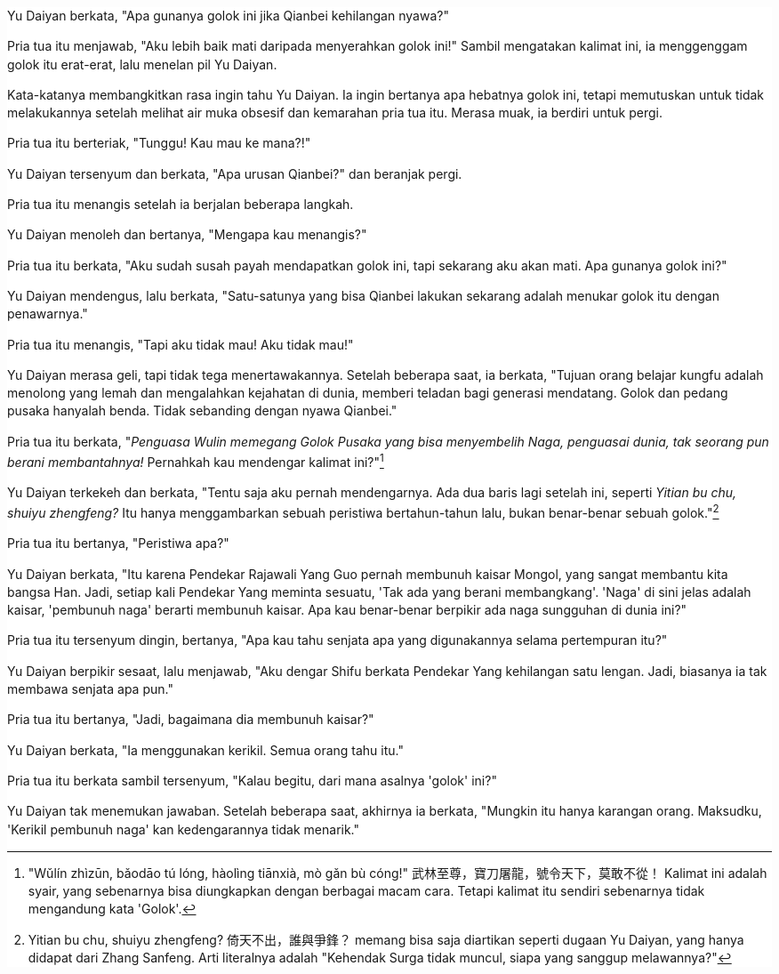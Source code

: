 [^tulong-dao]: Tulong Dao (倚天刀), "Golok Penyembelih Naga", selanjutnya kita gunakan istilah ini, yang lebih ringkas ketimbang terjemahannya. Istilah yang lebih populer "Golok Pembunuh Naga" bisa jadi akan digunakan secara bergantian dengan "Tulong Dao".

Yu Daiyan berkata, "Apa gunanya golok ini jika Qianbei kehilangan nyawa?"

Pria tua itu menjawab, "Aku lebih baik mati daripada menyerahkan golok ini!" Sambil mengatakan kalimat ini, ia menggenggam golok itu erat-erat, lalu menelan pil Yu Daiyan.

Kata-katanya membangkitkan rasa ingin tahu Yu Daiyan. Ia ingin bertanya apa hebatnya golok ini, tetapi memutuskan untuk tidak melakukannya setelah melihat air muka obsesif dan kemarahan pria tua itu. Merasa muak, ia berdiri untuk pergi.

Pria tua itu berteriak, "Tunggu! Kau mau ke mana?!"

Yu Daiyan tersenyum dan berkata, "Apa urusan Qianbei?" dan beranjak pergi.

Pria tua itu menangis setelah ia berjalan beberapa langkah.

Yu Daiyan menoleh dan bertanya, "Mengapa kau menangis?"

Pria tua itu berkata, "Aku sudah susah payah mendapatkan golok ini, tapi sekarang aku akan mati. Apa gunanya golok ini?"

Yu Daiyan mendengus, lalu berkata, "Satu-satunya yang bisa Qianbei lakukan sekarang adalah menukar golok itu dengan penawarnya."

Pria tua itu menangis, "Tapi aku tidak mau! Aku tidak mau!"

Yu Daiyan merasa geli, tapi tidak tega menertawakannya. Setelah beberapa saat, ia berkata, "Tujuan orang belajar kungfu adalah menolong yang lemah dan mengalahkan kejahatan di dunia, memberi teladan bagi generasi mendatang. Golok dan pedang pusaka hanyalah benda. Tidak sebanding dengan nyawa Qianbei."

Pria tua itu berkata, "*Penguasa Wulin memegang Golok Pusaka yang bisa menyembelih Naga, penguasai dunia, tak seorang pun berani membantahnya!* Pernahkah kau mendengar kalimat ini?"[^frasa-1]

[^frasa-1]: "Wǔlín zhìzūn, bǎodāo tú lóng, hàolìng tiānxià, mò gǎn bù cóng!" 武林至尊，寶刀屠龍，號令天下，莫敢不從！ Kalimat ini adalah syair, yang sebenarnya bisa diungkapkan dengan berbagai macam cara. Tetapi kalimat itu sendiri sebenarnya tidak mengandung kata 'Golok'.

Yu Daiyan terkekeh dan berkata, "Tentu saja aku pernah mendengarnya. Ada dua baris lagi setelah ini, seperti *Yitian bu chu, shuiyu zhengfeng?* Itu hanya menggambarkan sebuah peristiwa bertahun-tahun lalu, bukan benar-benar sebuah golok."[^frasa-2]

[^frasa-2]: Yitian bu chu, shuiyu zhengfeng? 倚天不出，誰與爭鋒？ memang bisa saja diartikan seperti dugaan Yu Daiyan, yang hanya didapat dari Zhang Sanfeng. Arti literalnya adalah "Kehendak Surga tidak muncul, siapa yang sanggup melawannya?"

Pria tua itu bertanya, "Peristiwa apa?"

Yu Daiyan berkata, "Itu karena Pendekar Rajawali Yang Guo pernah membunuh kaisar Mongol, yang sangat membantu kita bangsa Han. Jadi, setiap kali Pendekar Yang meminta sesuatu, 'Tak ada yang berani membangkang'. 'Naga' di sini jelas adalah kaisar, 'pembunuh naga' berarti membunuh kaisar. Apa kau benar-benar berpikir ada naga sungguhan di dunia ini?"

Pria tua itu tersenyum dingin, bertanya, "Apa kau tahu senjata apa yang digunakannya selama pertempuran itu?"

Yu Daiyan berpikir sesaat, lalu menjawab, "Aku dengar Shifu berkata Pendekar Yang kehilangan satu lengan. Jadi, biasanya ia tak membawa senjata apa pun."

Pria tua itu bertanya, "Jadi, bagaimana dia membunuh kaisar?"

Yu Daiyan berkata, "Ia menggunakan kerikil. Semua orang tahu itu."

Pria tua itu berkata sambil tersenyum, "Kalau begitu, dari mana asalnya 'golok' ini?"

Yu Daiyan tak menemukan jawaban. Setelah beberapa saat, akhirnya ia berkata, "Mungkin itu hanya karangan orang. Maksudku, 'Kerikil pembunuh naga' kan kedengarannya tidak menarik."


[^xuanxu-dao-fa]: Xuanxu Dao Fa (玄虛刀法), "Ilmu Golok Xuanxu".
[^qinggong]: Ilmu meringankan tubuh, untuk selanjutnya akan kita sebut 'Qinggong' (輕功), yang bisa ditulis lebih ringkas. Istilah ini dalam karya-karya penulis seperti Kho Ping Hoo dan Gan KL, yang cenderung menggunakan dialek Hokkien adalah 'Ginkang'.
[^tiga-titik-air]: Tiga titik air adalah istilah yang digunakan untuk menggambarkan bagian kiri dari banyak karakter bahasa mandarin. Biasanya karakter dengan tiga titik air berkaitan dengan air, misalnya Jianghu (江湖), "Sungai dan Danau", yang digunakan sebagai ungkapan untuk 'rimba persilatan'. Hai (海), "Laut". Semuanya mengandung unsur air.
[^hai-sha-pai]: Hai Sha Pai (海沙派), "Sekte Pasir Laut". Selanjutnya akan kita pakai istilah Hai Sha Pai, yang lebih ringkas.
[^dali-jinkang-zhi]: Dali Jinkang Zhi milik Shaolin (少林 大力金鋼指), "Jari Vajra Bertenaga Raksasa". Selanjutnya akan kita sebut Dali Jinkang Zhi, yang lebih ringkas.
[^zhongyuan]: Zhongyuan (中原) atau dalam dialek Hokkien "Tionggoan" adalah nama yang lebih umum dikenal bagi era tersebut, yang juga digunakan oleh pra penulis Indonesia populer seperti Kho Ping Hoo dan Gan KL. Nama 'Cina" atau "China" sebetulnya belum dipakai saat itu. Seperti juga "Indonesia", yang belum didefinisikan. Inilah sebabnya dalam perkembangan istilah "Tionggoan" berubah menjadi "Tiongkok", Zhongguo (中國) atau "Negara Tengah". Tionggoan sendiri berarti "Dataran Tengah".
[^bailong]: Bailong Qianbei (白龍 前輩) adalah "Tetua Naga Putih". Istilah Gewei (各位) itu dipakai karena yang tampil di situ lebih dari satu orang. Gewei di sini sama dengan "para". Istilah "Qianbei" umum dipakai unuk menyapa para senior.
[^ti-yun-zong]: Ti Yun Zong (梯雲縱), "Tangga Awan". Selanjutnya kita akan memakai istilah yang lebih ringkas ini, bukan terjemahan bahasa Indonesianya, yang terdengar aneh.
[^daxia]: Daxia (大俠), "Pendekar".
[^pedang-langit]: Pedang Langit atau Yitian Jian (倚天劍), "Pedang Bersandar Langit". Mirip dengan Tulong Dao, ini adalah senjata pusaka yang sering disebut dalam legenda yang sama. Kita akan gunakan "Pedang Langit" dan istilah asli "Yitian Jian" secara bergantian, tergatung situasi.